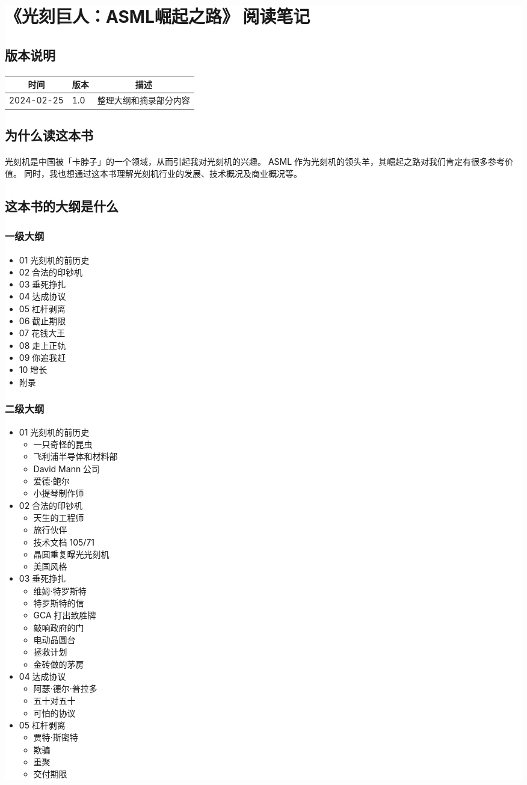 # 《光刻巨人：ASML崛起之路》 阅读笔记

## 版本说明

| 时间 | 版本 | 描述 |
| --- | ---- | ---- |
| 2024-02-25 | 1.0 | 整理大纲和摘录部分内容 |

## 为什么读这本书

光刻机是中国被「卡脖子」的一个领域，从而引起我对光刻机的兴趣。
ASML 作为光刻机的领头羊，其崛起之路对我们肯定有很多参考价值。
同时，我也想通过这本书理解光刻机行业的发展、技术概况及商业概况等。

## 这本书的大纲是什么

### 一级大纲

- 01 光刻机的前历史
- 02 合法的印钞机
- 03 垂死挣扎
- 04 达成协议
- 05 杠杆剥离
- 06 截止期限
- 07 花钱大王
- 08 走上正轨
- 09 你追我赶
- 10 增长
- 附录

### 二级大纲

- 01 光刻机的前历史
  - 一只奇怪的昆虫
  - 飞利浦半导体和材料部
  - David Mann 公司
  - 爱德·鲍尔
  - 小提琴制作师
- 02 合法的印钞机
  - 天生的工程师
  - 旅行伙伴
  - 技术文档 105/71
  - 晶圆重复曝光光刻机
  - 美国风格
- 03 垂死挣扎
  - 维姆·特罗斯特
  - 特罗斯特的信
  - GCA 打出致胜牌
  - 敲响政府的门
  - 电动晶圆台
  - 拯救计划
  - 金砖做的茅房
- 04 达成协议
  - 阿瑟·德尔·普拉多
  - 五十对五十
  - 可怕的协议
- 05 杠杆剥离
  - 贾特·斯密特
  - 欺骗
  - 重聚
  - 交付期限